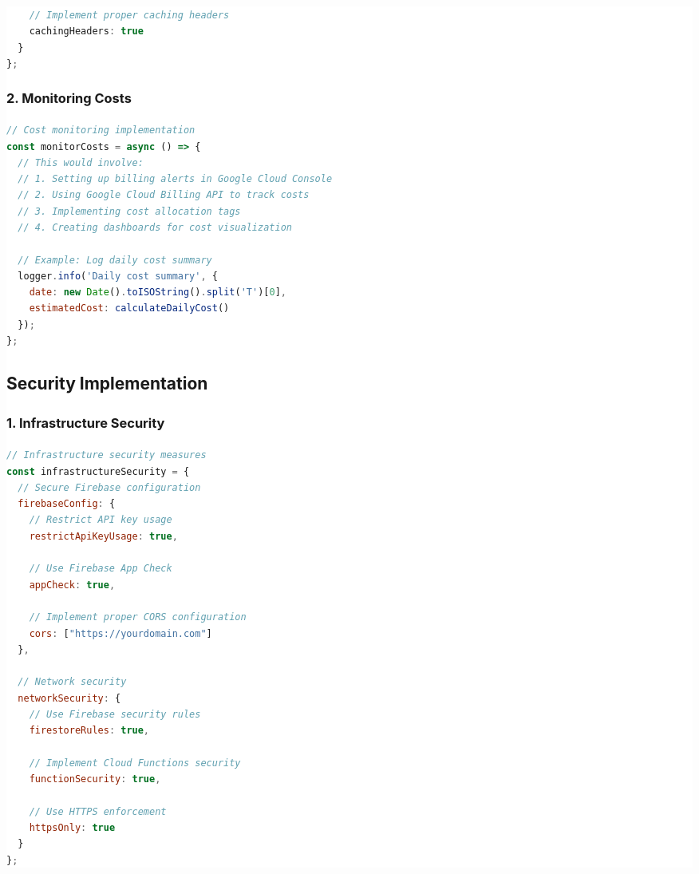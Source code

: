 ```javascript
    // Implement proper caching headers
    cachingHeaders: true
  }
};
```

### 2. Monitoring Costs

```javascript
// Cost monitoring implementation
const monitorCosts = async () => {
  // This would involve:
  // 1. Setting up billing alerts in Google Cloud Console
  // 2. Using Google Cloud Billing API to track costs
  // 3. Implementing cost allocation tags
  // 4. Creating dashboards for cost visualization
  
  // Example: Log daily cost summary
  logger.info('Daily cost summary', {
    date: new Date().toISOString().split('T')[0],
    estimatedCost: calculateDailyCost()
  });
};
```

## Security Implementation

### 1. Infrastructure Security

```javascript
// Infrastructure security measures
const infrastructureSecurity = {
  // Secure Firebase configuration
  firebaseConfig: {
    // Restrict API key usage
    restrictApiKeyUsage: true,
    
    // Use Firebase App Check
    appCheck: true,
    
    // Implement proper CORS configuration
    cors: ["https://yourdomain.com"]
  },
  
  // Network security
  networkSecurity: {
    // Use Firebase security rules
    firestoreRules: true,
    
    // Implement Cloud Functions security
    functionSecurity: true,
    
    // Use HTTPS enforcement
    httpsOnly: true
  }
};
```
